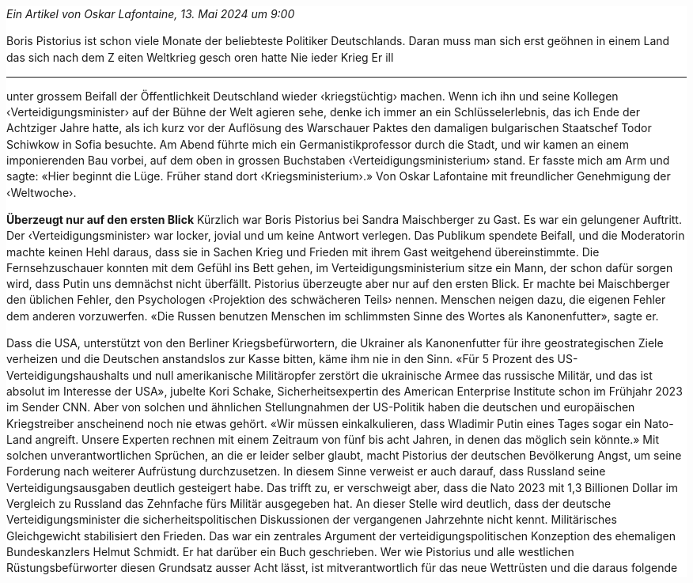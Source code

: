_Ein Artikel von Oskar Lafontaine, 13. Mai 2024 um 9:00_

Boris Pistorius ist schon viele Monate der beliebteste Politiker Deutschlands. Daran muss man sich erst geöhnen in einem Land das sich nach dem Z eiten Weltkrieg gesch oren hatte Nie ieder Krieg Er ill


-----

unter grossem Beifall der Öffentlichkeit Deutschland wieder ‹kriegstüchtig› machen. Wenn ich ihn und seine
Kollegen ‹Verteidigungsminister› auf der Bühne der Welt agieren sehe, denke ich immer an ein Schlüsselerlebnis, das ich Ende der Achtziger Jahre hatte, als ich kurz vor der Auflösung des Warschauer Paktes den
damaligen bulgarischen Staatschef Todor Schiwkow in Sofia besuchte. Am Abend führte mich ein Germanistikprofessor durch die Stadt, und wir kamen an einem imponierenden Bau vorbei, auf dem oben in grossen
Buchstaben ‹Verteidigungsministerium› stand. Er fasste mich am Arm und sagte: «Hier beginnt die Lüge.
Früher stand dort ‹Kriegsministerium›.» Von Oskar Lafontaine mit freundlicher Genehmigung der ‹Weltwoche›.

**Überzeugt nur auf den ersten Blick**
Kürzlich war Boris Pistorius bei Sandra Maischberger zu Gast. Es war ein gelungener Auftritt. Der ‹Verteidigungsminister› war locker, jovial und um keine Antwort verlegen. Das Publikum spendete Beifall, und die
Moderatorin machte keinen Hehl daraus, dass sie in Sachen Krieg und Frieden mit ihrem Gast weitgehend
übereinstimmte. Die Fernsehzuschauer konnten mit dem Gefühl ins Bett gehen, im Verteidigungsministerium sitze ein Mann, der schon dafür sorgen wird, dass Putin uns demnächst nicht überfällt. Pistorius überzeugte aber nur auf den ersten Blick. Er machte bei Maischberger den üblichen Fehler, den Psychologen
‹Projektion des schwächeren Teils› nennen. Menschen neigen dazu, die eigenen Fehler dem anderen vorzuwerfen. «Die Russen benutzen Menschen im schlimmsten Sinne des Wortes als Kanonenfutter», sagte er.

Dass die USA, unterstützt von den Berliner Kriegsbefürwortern, die Ukrainer als Kanonenfutter für ihre geostrategischen Ziele verheizen und die Deutschen anstandslos zur Kasse bitten, käme ihm nie in den Sinn.
«Für 5 Prozent des US-Verteidigungshaushalts und null amerikanische Militäropfer zerstört die ukrainische
Armee das russische Militär, und das ist absolut im Interesse der USA», jubelte Kori Schake, Sicherheitsexpertin des American Enterprise Institute schon im Frühjahr 2023 im Sender CNN. Aber von solchen und
ähnlichen Stellungnahmen der US-Politik haben die deutschen und europäischen Kriegstreiber anscheinend noch nie etwas gehört.
«Wir müssen einkalkulieren, dass Wladimir Putin eines Tages sogar ein Nato-Land angreift. Unsere Experten
rechnen mit einem Zeitraum von fünf bis acht Jahren, in denen das möglich sein könnte.» Mit solchen unverantwortlichen Sprüchen, an die er leider selber glaubt, macht Pistorius der deutschen Bevölkerung
Angst, um seine Forderung nach weiterer Aufrüstung durchzusetzen. In diesem Sinne verweist er auch darauf, dass Russland seine Verteidigungsausgaben deutlich gesteigert habe. Das trifft zu, er verschweigt aber,
dass die Nato 2023 mit 1,3 Billionen Dollar im Vergleich zu Russland das Zehnfache fürs Militär ausgegeben hat.
An dieser Stelle wird deutlich, dass der deutsche Verteidigungsminister die sicherheitspolitischen Diskussionen der vergangenen Jahrzehnte nicht kennt. Militärisches Gleichgewicht stabilisiert den Frieden. Das war
ein zentrales Argument der verteidigungspolitischen Konzeption des ehemaligen Bundeskanzlers Helmut
Schmidt. Er hat darüber ein Buch geschrieben. Wer wie Pistorius und alle westlichen Rüstungsbefürworter
diesen Grundsatz ausser Acht lässt, ist mitverantwortlich für das neue Wettrüsten und die daraus folgende